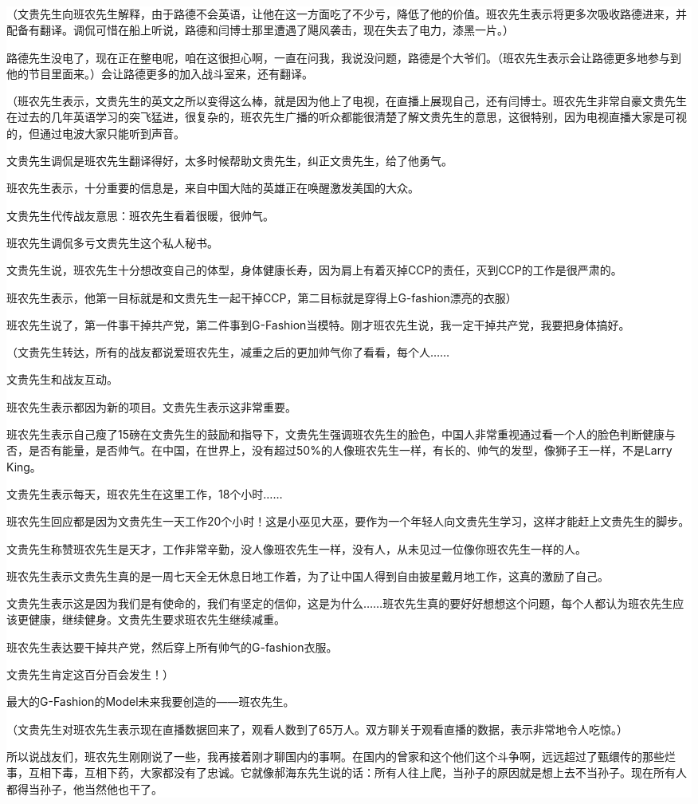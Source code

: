 


（文贵先生向班农先生解释，由于路德不会英语，让他在这一方面吃了不少亏，降低了他的价值。班农先生表示将更多次吸收路德进来，并配备有翻译。调侃可惜在船上听说，路德和闫博士那里遭遇了飓风袭击，现在失去了电力，漆黑一片。）

路德先生没电了，现在正在整电呢，咱在这很担心啊，一直在问我，我说没问题，路德是个大爷们。（班农先生表示会让路德更多地参与到他的节目里面来。）会让路德更多的加入战斗室来，还有翻译。




（班农先生表示，文贵先生的英文之所以变得这么棒，就是因为他上了电视，在直播上展现自己，还有闫博士。班农先生非常自豪文贵先生在过去的几年英语学习的突飞猛进，很复杂的，班农先生广播的听众都能很清楚了解文贵先生的意思，这很特别，因为电视直播大家是可视的，但通过电波大家只能听到声音。

文贵先生调侃是班农先生翻译得好，太多时候帮助文贵先生，纠正文贵先生，给了他勇气。

班农先生表示，十分重要的信息是，来自中国大陆的英雄正在唤醒激发美国的大众。

文贵先生代传战友意思：班农先生看着很暖，很帅气。

班农先生调侃多亏文贵先生这个私人秘书。

文贵先生说，班农先生十分想改变自己的体型，身体健康长寿，因为肩上有着灭掉CCP的责任，灭到CCP的工作是很严肃的。

班农先生表示，他第一目标就是和文贵先生一起干掉CCP，第二目标就是穿得上G-fashion漂亮的衣服）

班农先生说了，第一件事干掉共产党，第二件事到G-Fashion当模特。刚才班农先生说，我一定干掉共产党，我要把身体搞好。




（文贵先生转达，所有的战友都说爱班农先生，减重之后的更加帅气你了看看，每个人……

文贵先生和战友互动。

班农先生表示都因为新的项目。文贵先生表示这非常重要。

班农先生表示自己瘦了15磅在文贵先生的鼓励和指导下，文贵先生强调班农先生的脸色，中国人非常重视通过看一个人的脸色判断健康与否，是否有能量，是否帅气。在中国，在世界上，没有超过50%的人像班农先生一样，有长的、帅气的发型，像狮子王一样，不是Larry King。

文贵先生表示每天，班农先生在这里工作，18个小时……

班农先生回应都是因为文贵先生一天工作20个小时！这是小巫见大巫，要作为一个年轻人向文贵先生学习，这样才能赶上文贵先生的脚步。

文贵先生称赞班农先生是天才，工作非常辛勤，没人像班农先生一样，没有人，从未见过一位像你班农先生一样的人。

班农先生表示文贵先生真的是一周七天全无休息日地工作着，为了让中国人得到自由披星戴月地工作，这真的激励了自己。

文贵先生表示这是因为我们是有使命的，我们有坚定的信仰，这是为什么……班农先生真的要好好想想这个问题，每个人都认为班农先生应该更健康，继续健身。文贵先生要求班农先生继续减重。

班农先生表达要干掉共产党，然后穿上所有帅气的G-fashion衣服。

文贵先生肯定这百分百会发生！）




最大的G-Fashion的Model未来我要创造的——班农先生。




（文贵先生对班农先生表示现在直播数据回来了，观看人数到了65万人。双方聊关于观看直播的数据，表示非常地令人吃惊。）




所以说战友们，班农先生刚刚说了一些，我再接着刚才聊国内的事啊。在国内的曾家和这个他们这个斗争啊，远远超过了甄缳传的那些烂事，互相下毒，互相下药，大家都没有了忠诚。它就像郝海东先生说的话：所有人往上爬，当孙子的原因就是想上去不当孙子。现在所有人都得当孙子，他当然他也干了。
